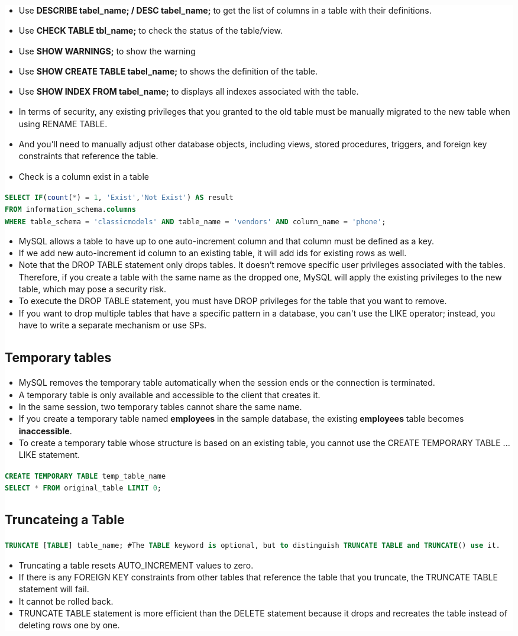 - Use **DESCRIBE tabel_name; / DESC tabel_name;** to get the list of columns in a table with their definitions.
- Use **CHECK TABLE tbl_name;** to check the status of the table/view.
- Use **SHOW WARNINGS;** to show the warning
- Use **SHOW CREATE TABLE tabel_name;** to shows the definition of the table.
- Use **SHOW INDEX FROM tabel_name;** to displays all indexes associated with the table. 

- In terms of security, any existing privileges that you granted to the old table must be manually migrated to the new table when using RENAME TABLE.
- And you’ll need to manually adjust other database objects, including views, stored procedures, triggers, and foreign key constraints that reference the table.
- Check is a column exist in a table

```sql
SELECT IF(count(*) = 1, 'Exist','Not Exist') AS result
FROM information_schema.columns
WHERE table_schema = 'classicmodels' AND table_name = 'vendors' AND column_name = 'phone';
```
- MySQL allows a table to have up to one auto-increment column and that column must be defined as a key.
- If we add new auto-increment id column to an existing table, it will add ids for existing rows as well.
- Note that the DROP TABLE statement only drops tables. It doesn’t remove specific user privileges associated with the tables. Therefore, if you create a table with the same name as the dropped one, MySQL will apply the existing privileges to the new table, which may pose a security risk.
- To execute the DROP TABLE statement, you must have DROP privileges for the table that you want to remove.
- If you want to drop multiple tables that have a specific pattern in a database, you can't use the LIKE operator; instead, you have to write a separate mechanism or use SPs.

## Temporary tables

- MySQL removes the temporary table automatically when the session ends or the connection is terminated.
- A temporary table is only available and accessible to the client that creates it.
- In the same session, two temporary tables cannot share the same name.
- If you create a temporary table named **employees** in the sample database, the existing **employees** table becomes **inaccessible**.
- To create a temporary table whose structure is based on an existing table, you cannot use the CREATE TEMPORARY TABLE ... LIKE statement.

```sql
CREATE TEMPORARY TABLE temp_table_name
SELECT * FROM original_table LIMIT 0;
```

## Truncateing a Table

```sql
TRUNCATE [TABLE] table_name; #The TABLE keyword is optional, but to distinguish TRUNCATE TABLE and TRUNCATE() use it.
```
- Truncating a table resets AUTO_INCREMENT values to zero.
- If there is any FOREIGN KEY constraints from other tables that reference the table that you truncate, the TRUNCATE TABLE statement will fail.
- It cannot be rolled back.
- TRUNCATE TABLE statement is more efficient than the DELETE statement because it drops and recreates the table instead of deleting rows one by one.
